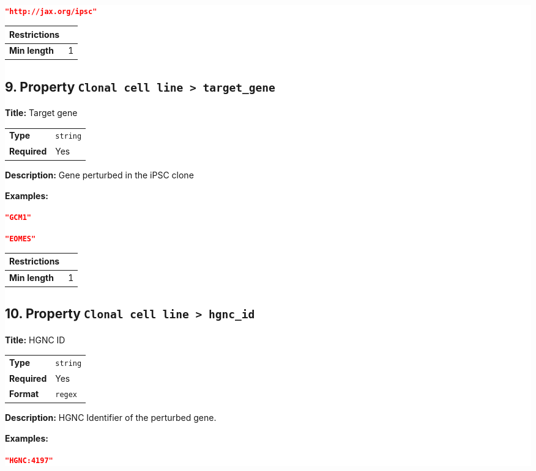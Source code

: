 ```json
"http://jax.org/ipsc"
```

| Restrictions   |   |
| -------------- | - |
| **Min length** | 1 |

## <a name="target_gene"></a>9. Property `Clonal cell line > target_gene`

**Title:** Target gene

|              |          |
| ------------ | -------- |
| **Type**     | `string` |
| **Required** | Yes      |

**Description:** Gene perturbed in the iPSC clone

**Examples:** 

```json
"GCM1"
```

```json
"EOMES"
```

| Restrictions   |   |
| -------------- | - |
| **Min length** | 1 |

## <a name="hgnc_id"></a>10. Property `Clonal cell line > hgnc_id`

**Title:** HGNC ID

|              |          |
| ------------ | -------- |
| **Type**     | `string` |
| **Required** | Yes      |
| **Format**   | `regex`  |

**Description:** HGNC Identifier of the perturbed gene.

**Examples:** 

```json
"HGNC:4197"
```
